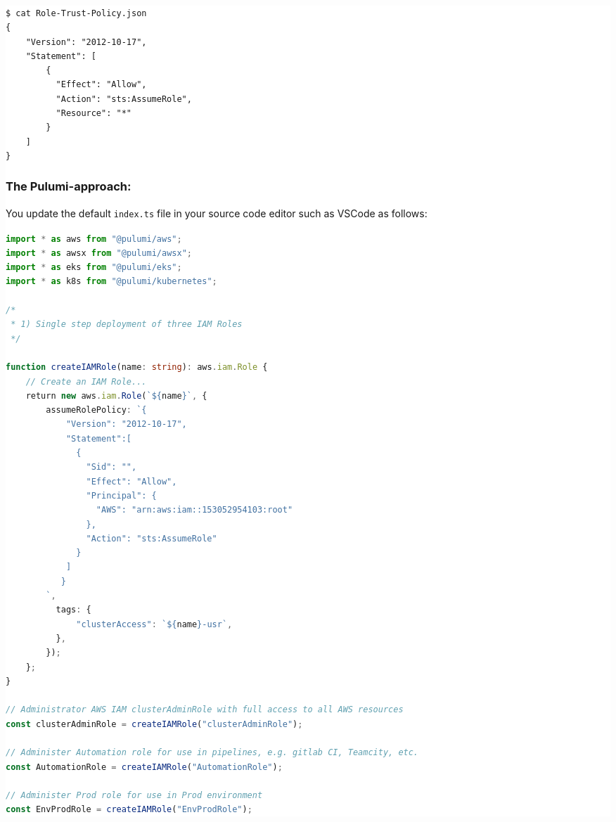     $ cat Role-Trust-Policy.json
    {
        "Version": "2012-10-17",
        "Statement": [
            {
              "Effect": "Allow",
              "Action": "sts:AssumeRole",
              "Resource": "*"
            }
        ]
    }

### The Pulumi-approach:

You update the default `index.ts` file in your source code editor such
as VSCode as follows:

```typescript
import * as aws from "@pulumi/aws";
import * as awsx from "@pulumi/awsx";
import * as eks from "@pulumi/eks";
import * as k8s from "@pulumi/kubernetes";

/*
 * 1) Single step deployment of three IAM Roles
 */

function createIAMRole(name: string): aws.iam.Role {
    // Create an IAM Role...
    return new aws.iam.Role(`${name}`, {
        assumeRolePolicy: `{
            "Version": "2012-10-17",
            "Statement":[
              {
                "Sid": "",
                "Effect": "Allow",
                "Principal": {
                  "AWS": "arn:aws:iam::153052954103:root"
                },
                "Action": "sts:AssumeRole"
              }
            ]
           }
        `,
          tags: {
              "clusterAccess": `${name}-usr`,
          },
        });
    };
}

// Administrator AWS IAM clusterAdminRole with full access to all AWS resources
const clusterAdminRole = createIAMRole("clusterAdminRole");

// Administer Automation role for use in pipelines, e.g. gitlab CI, Teamcity, etc.
const AutomationRole = createIAMRole("AutomationRole");

// Administer Prod role for use in Prod environment
const EnvProdRole = createIAMRole("EnvProdRole");
```

